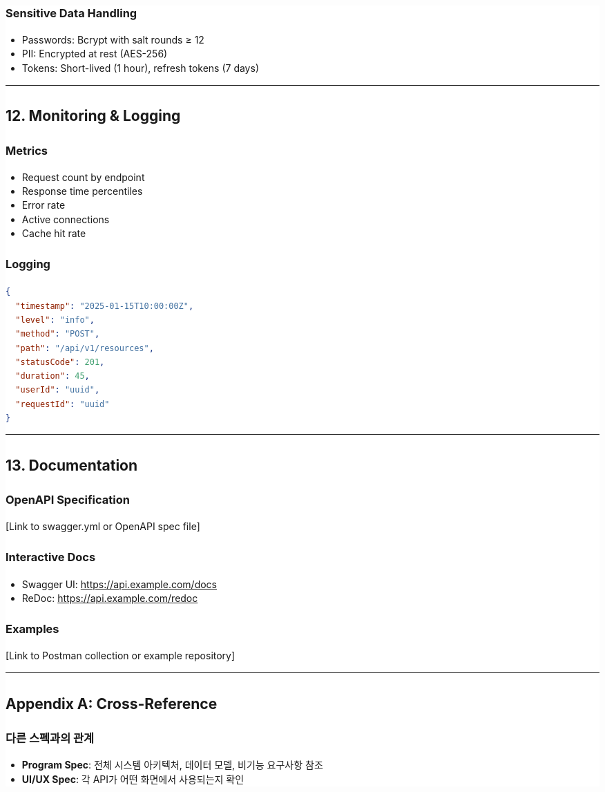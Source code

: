 ### Sensitive Data Handling
- Passwords: Bcrypt with salt rounds ≥ 12
- PII: Encrypted at rest (AES-256)
- Tokens: Short-lived (1 hour), refresh tokens (7 days)

---

## 12. Monitoring & Logging

### Metrics
- Request count by endpoint
- Response time percentiles
- Error rate
- Active connections
- Cache hit rate

### Logging
```json
{
  "timestamp": "2025-01-15T10:00:00Z",
  "level": "info",
  "method": "POST",
  "path": "/api/v1/resources",
  "statusCode": 201,
  "duration": 45,
  "userId": "uuid",
  "requestId": "uuid"
}
```

---

## 13. Documentation

### OpenAPI Specification
[Link to swagger.yml or OpenAPI spec file]

### Interactive Docs
- Swagger UI: https://api.example.com/docs
- ReDoc: https://api.example.com/redoc

### Examples
[Link to Postman collection or example repository]

---

## Appendix A: Cross-Reference

### 다른 스펙과의 관계
- **Program Spec**: 전체 시스템 아키텍처, 데이터 모델, 비기능 요구사항 참조
- **UI/UX Spec**: 각 API가 어떤 화면에서 사용되는지 확인
